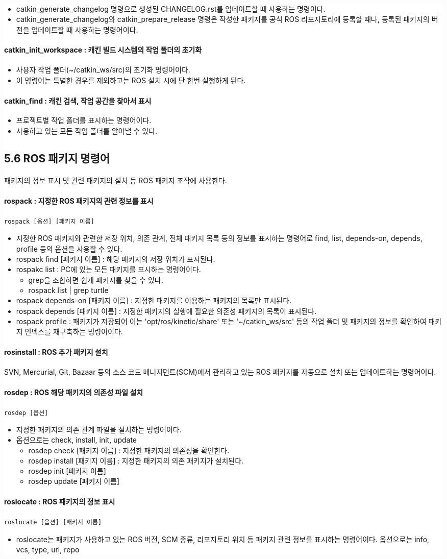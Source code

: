 - catkin_generate_changelog 명령으로 생성된 CHANGELOG.rst를 업데이트할 때 사용하는 명령이다.
- catkin_generate_changelog와 catkin_prepare_release 명령은 작성한 패키지를 공식 ROS 리포지토리에 등록할 때나, 등록된 패키지의 버전을 업데이트할 때 사용하는 명령어이다.

#### catkin_init_workspace : 캐킨 빌드 시스템의 작업 폴더의 초기화

- 사용자 작업 폴더(~/catkin_ws/src)의 초기화 명령어이다.
- 이 명령어는 특별한 경우를 제외하고는 ROS 설치 시에 단 한번 실행하게 된다.

#### catkin_find : 캐킨 검색, 작업 공간을 찾아서 표시

- 프로젝트별 작업 폴더를 표시하는 명령어이다.
- 사용하고 있는 모든 작업 폴더를 알아낼 수 있다.



## 5.6 ROS 패키지 명령어

패키지의 정보 표시 및 관련 패키지의 설치 등 ROS 패키지 조작에 사용한다.



#### rospack : 지정한 ROS 패키지의 관련 정보를 표시

``rospack [옵션] [패키지 이름]``

- 지정한 ROS 패키지와 관련한 저장 위치, 의존 관계, 전체 패키지 목록 등의 정보를 표시하는 명령어로 find, list, depends-on, depends, profile 등의 옵션을 사용할 수 있다.
- rospack find [패키지 이름] : 해당 패키지의 저장 위치가 표시된다.
- rospakc list : PC에 있는 모든 패키지를 표시하는 명령어이다.
  - grep을 조합하면 쉽게 패키지를 찾을 수 있다.
  - rospack list | grep turtle
- rospack depends-on [패키지 이름] : 지정한 패키지를 이용하는 패키지의 목록만 표시된다.
- rospack depends [패키지 이름] : 지정한 패키지의 실행에 필요한 의존성 패키지의 목록이 표시된다.
- rospack profile : 패키지가 저장되어 이는 'opt/ros/kinetic/share' 또는 '~/catkin_ws/src' 등의 작업 폴더 및 패키지의 정보를 확인하여 패키지 인덱스를 재구축하는 명령어이다.

#### rosinstall : ROS 추가 패키지 설치

SVN, Mercurial, Git, Bazaar 등의 소스 코드 매니지먼트(SCM)에서 관리하고 있는 ROS 패키지를 자동으로 설치 또는 업데이트하는 명령어이다.

#### rosdep : ROS 해당 패키지의 의존성 파일 설치

``rosdep [옵션]``

- 지정한 패키지의 의존 관계 파일을 설치하는 명령어이다.
- 옵션으로는 check, install, init, update
  - rosdep check [패키지 이름] : 지정한 패키지의 의존성을 확인한다.
  - rosdep install [패키지 이름] : 지정한 패키지의 의존 패키지가 설치된다.
  - rosdep init [패키지 이름] 
  - rosdep update [패키지 이름]

#### roslocate : ROS 패키지의 정보 표시

``roslocate [옵션] [패키지 이름]``

- roslocate는 패키지가 사용하고 있는 ROS 버전, SCM 종류, 리포지토리 위치 등 패키지 관련 정보를 표시하는 명령어이다. 옵션으로는 info, vcs, type, uri, repo
